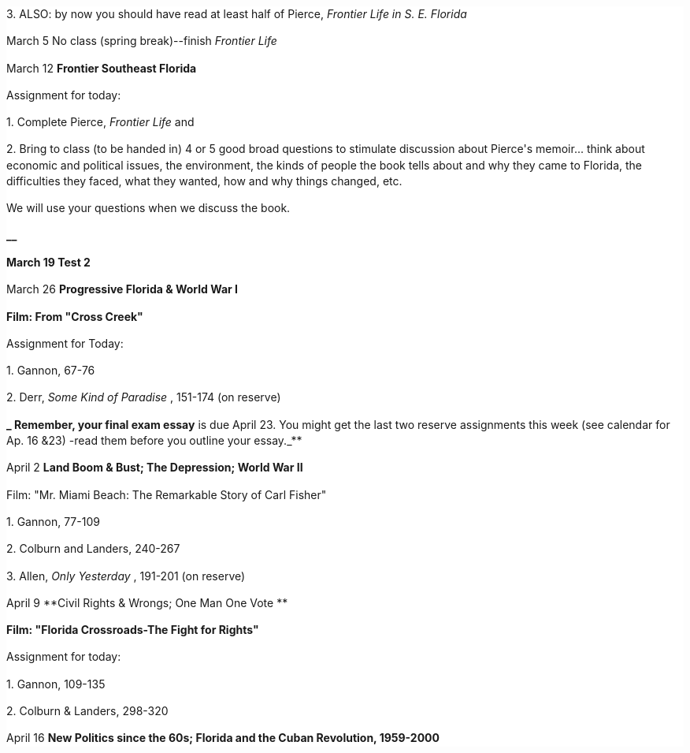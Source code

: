 3\. ALSO: by now you should have read at least half of Pierce, _Frontier Life
in S. E. Florida_



March 5 No class (spring break)--finish _Frontier Life_  



March 12 **Frontier Southeast Florida**

Assignment for today:

1\. Complete Pierce, _Frontier Life_ and

2\.  Bring to class (to be handed in) 4 or 5 good broad questions to stimulate
discussion about Pierce's memoir... think about economic and political issues,
the environment, the kinds of people the book tells about and why they came to
Florida, the difficulties they faced, what they wanted, how and why things
changed, etc.

We will use your questions when we discuss the book.

**__**

**March 19 Test 2**

March 26  **Progressive Florida & World War I**

**Film: From "Cross Creek"**

Assignment for Today:

1\. Gannon, 67-76

2\. Derr, _Some Kind of Paradise_ , 151-174 (on reserve)

**_ Remember, your final exam essay** is due April 23. You might get the last
two reserve assignments this week (see calendar for Ap. 16  &23) -read them
before you outline your essay._**

  

April 2  **Land Boom & Bust; The Depression; World War II**

Film: "Mr. Miami Beach: The Remarkable Story of Carl Fisher"

1\. Gannon, 77-109

2\. Colburn and Landers, 240-267

3\. Allen, _Only Yesterday_ , 191-201 (on reserve)

  

April 9  **Civil Rights & Wrongs; One Man One Vote **

**Film: "Florida Crossroads-The Fight for Rights"**

Assignment for today:

1\. Gannon, 109-135

2\. Colburn  & Landers, 298-320

April 16  **New Politics since the 60s; Florida and the Cuban Revolution,
1959-2000**
